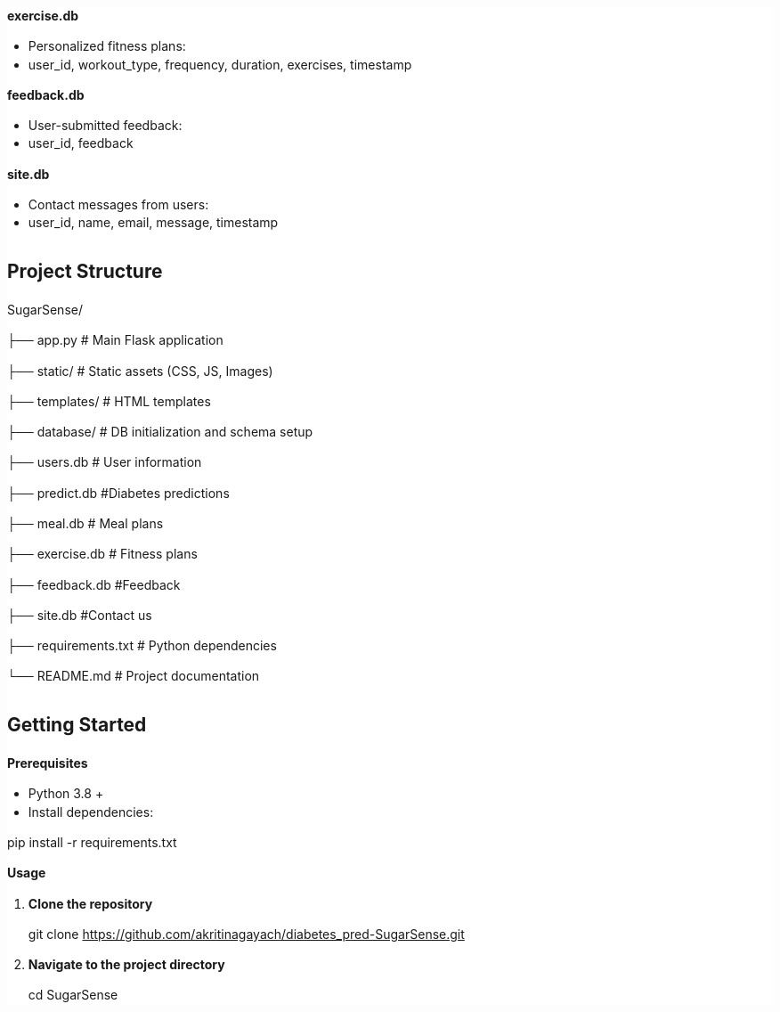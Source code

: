**exercise.db**

  - Personalized fitness plans:
  - user_id, workout_type, frequency, duration, exercises, timestamp

**feedback.db**

  - User-submitted feedback:
  - user_id, feedback

**site.db**

  - Contact messages from users:
  - user_id, name, email, message, timestamp

## **Project Structure**

SugarSense/

├── app.py           # Main Flask application

├── static/          # Static assets (CSS, JS, Images)

├── templates/       # HTML templates

├── database/        # DB initialization and schema setup

├── users.db         # User information

├── predict.db       #Diabetes predictions

├── meal.db          # Meal plans

├── exercise.db      # Fitness plans

├── feedback.db      #Feedback

├── site.db          #Contact us

├── requirements.txt # Python dependencies

└── README.md        # Project documentation

## **Getting Started**

**Prerequisites**

- Python 3.8 +
- Install dependencies:

pip install -r requirements.txt

**Usage**

1. **Clone the repository**

      git clone <https://github.com/akritinagayach/diabetes_pred-SugarSense.git>

1. **Navigate to the project directory**

      cd SugarSense
